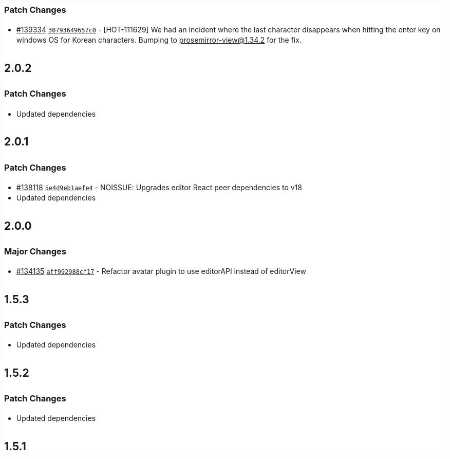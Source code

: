 ### Patch Changes

- [#139334](https://stash.atlassian.com/projects/CONFCLOUD/repos/confluence-frontend/pull-requests/139334)
  [`30793649657c0`](https://stash.atlassian.com/projects/CONFCLOUD/repos/confluence-frontend/commits/30793649657c0) -
  [HOT-111629] We had an incident where the last character disappears when hitting the enter key on
  windows OS for Korean characters. Bumping to prosemirror-view@1.34.2 for the fix.

## 2.0.2

### Patch Changes

- Updated dependencies

## 2.0.1

### Patch Changes

- [#138118](https://stash.atlassian.com/projects/CONFCLOUD/repos/confluence-frontend/pull-requests/138118)
  [`5e4d9eb1aefe4`](https://stash.atlassian.com/projects/CONFCLOUD/repos/confluence-frontend/commits/5e4d9eb1aefe4) -
  NOISSUE: Upgrades editor React peer dependencies to v18
- Updated dependencies

## 2.0.0

### Major Changes

- [#134135](https://stash.atlassian.com/projects/CONFCLOUD/repos/confluence-frontend/pull-requests/134135)
  [`aff992988cf17`](https://stash.atlassian.com/projects/CONFCLOUD/repos/confluence-frontend/commits/aff992988cf17) -
  Refactor avatar plugin to use editorAPI instead of editorView

## 1.5.3

### Patch Changes

- Updated dependencies

## 1.5.2

### Patch Changes

- Updated dependencies

## 1.5.1
